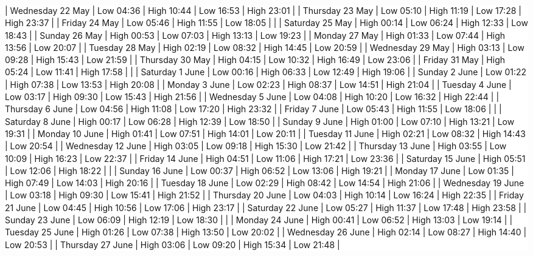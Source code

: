 | Wednesday 22 May | Low 04:36 | High 10:44 | Low 16:53 | High 23:01 | 
| Thursday 23 May | Low 05:10 | High 11:19 | Low 17:28 | High 23:37 | 
| Friday 24 May | Low 05:46 | High 11:55 | Low 18:05 |  | 
| Saturday 25 May | High 00:14 | Low 06:24 | High 12:33 | Low 18:43 | 
| Sunday 26 May | High 00:53 | Low 07:03 | High 13:13 | Low 19:23 | 
| Monday 27 May | High 01:33 | Low 07:44 | High 13:56 | Low 20:07 | 
| Tuesday 28 May | High 02:19 | Low 08:32 | High 14:45 | Low 20:59 | 
| Wednesday 29 May | High 03:13 | Low 09:28 | High 15:43 | Low 21:59 | 
| Thursday 30 May | High 04:15 | Low 10:32 | High 16:49 | Low 23:06 | 
| Friday 31 May | High 05:24 | Low 11:41 | High 17:58 |  | 
| Saturday 1 June | Low 00:16 | High 06:33 | Low 12:49 | High 19:06 | 
| Sunday 2 June | Low 01:22 | High 07:38 | Low 13:53 | High 20:08 | 
| Monday 3 June | Low 02:23 | High 08:37 | Low 14:51 | High 21:04 | 
| Tuesday 4 June | Low 03:17 | High 09:30 | Low 15:43 | High 21:56 | 
| Wednesday 5 June | Low 04:08 | High 10:20 | Low 16:32 | High 22:44 | 
| Thursday 6 June | Low 04:56 | High 11:08 | Low 17:20 | High 23:32 | 
| Friday 7 June | Low 05:43 | High 11:55 | Low 18:06 |  | 
| Saturday 8 June | High 00:17 | Low 06:28 | High 12:39 | Low 18:50 | 
| Sunday 9 June | High 01:00 | Low 07:10 | High 13:21 | Low 19:31 | 
| Monday 10 June | High 01:41 | Low 07:51 | High 14:01 | Low 20:11 | 
| Tuesday 11 June | High 02:21 | Low 08:32 | High 14:43 | Low 20:54 | 
| Wednesday 12 June | High 03:05 | Low 09:18 | High 15:30 | Low 21:42 | 
| Thursday 13 June | High 03:55 | Low 10:09 | High 16:23 | Low 22:37 | 
| Friday 14 June | High 04:51 | Low 11:06 | High 17:21 | Low 23:36 | 
| Saturday 15 June | High 05:51 | Low 12:06 | High 18:22 |  | 
| Sunday 16 June | Low 00:37 | High 06:52 | Low 13:06 | High 19:21 | 
| Monday 17 June | Low 01:35 | High 07:49 | Low 14:03 | High 20:16 | 
| Tuesday 18 June | Low 02:29 | High 08:42 | Low 14:54 | High 21:06 | 
| Wednesday 19 June | Low 03:18 | High 09:30 | Low 15:41 | High 21:52 | 
| Thursday 20 June | Low 04:03 | High 10:14 | Low 16:24 | High 22:35 | 
| Friday 21 June | Low 04:45 | High 10:56 | Low 17:06 | High 23:17 | 
| Saturday 22 June | Low 05:27 | High 11:37 | Low 17:48 | High 23:58 | 
| Sunday 23 June | Low 06:09 | High 12:19 | Low 18:30 |  | 
| Monday 24 June | High 00:41 | Low 06:52 | High 13:03 | Low 19:14 | 
| Tuesday 25 June | High 01:26 | Low 07:38 | High 13:50 | Low 20:02 | 
| Wednesday 26 June | High 02:14 | Low 08:27 | High 14:40 | Low 20:53 | 
| Thursday 27 June | High 03:06 | Low 09:20 | High 15:34 | Low 21:48 | 